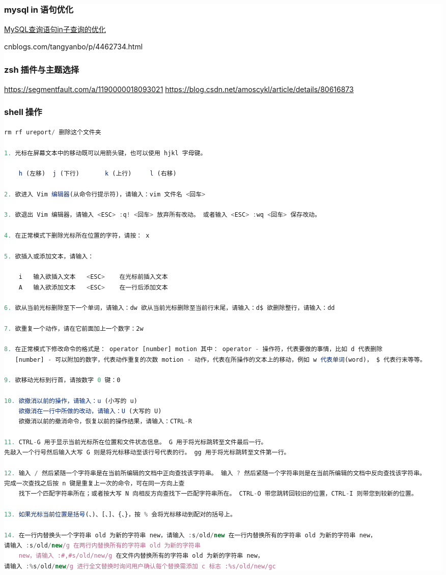 ### mysql in 语句优化

[MySQL查询语句in子查询的优化](https://blog.csdn.net/ltaihyy/article/details/82148840?utm_medium=distribute.pc_relevant.none-task-blog-OPENSEARCH-1.control&depth_1-utm_source=distribute.pc_relevant.none-task-blog-OPENSEARCH-1.control)

cnblogs.com/tangyanbo/p/4462734.html

### zsh 插件与主题选择

https://segmentfault.com/a/1190000018093021
https://blog.csdn.net/amoscykl/article/details/80616873

### shell 操作

````js
rm rf ureport/ 删除这个文件夹

1. 光标在屏幕文本中的移动既可以用箭头键，也可以使用 hjkl 字母键。

    h (左移)	j (下行)       k (上行)	    l (右移)

2. 欲进入 Vim 编辑器(从命令行提示符)，请输入：vim 文件名 <回车>

3. 欲退出 Vim 编辑器，请输入 <ESC> :q! <回车> 放弃所有改动。 或者输入 <ESC> :wq <回车> 保存改动。

4. 在正常模式下删除光标所在位置的字符，请按： x

5. 欲插入或添加文本，请输入：

    i   输入欲插入文本   <ESC>    在光标前插入文本
    A   输入欲添加文本   <ESC>    在一行后添加文本

6. 欲从当前光标删除至下一个单词，请输入：dw 欲从当前光标删除至当前行末尾，请输入：d$ 欲删除整行，请输入：dd

7. 欲重复一个动作，请在它前面加上一个数字：2w

8. 在正常模式下修改命令的格式是： operator [number] motion 其中： operator - 操作符，代表要做的事情，比如 d 代表删除
   [number] - 可以附加的数字，代表动作重复的次数 motion - 动作，代表在所操作的文本上的移动，例如 w 代表单词(word)， $ 代表行末等等。

9. 欲移动光标到行首，请按数字 0 键：0

10. 欲撤消以前的操作，请输入：u (小写的 u)
    欲撤消在一行中所做的改动，请输入：U (大写的 U)
    欲撤消以前的撤消命令，恢复以前的操作结果，请输入：CTRL-R

11. CTRL-G 用于显示当前光标所在位置和文件状态信息。 G 用于将光标跳转至文件最后一行。
先敲入一个行号然后输入大写 G 则是将光标移动至该行号代表的行。 gg 用于将光标跳转至文件第一行。

12. 输入 / 然后紧随一个字符串是在当前所编辑的文档中正向查找该字符串。 输入 ? 然后紧随一个字符串则是在当前所编辑的文档中反向查找该字符串。
完成一次查找之后按 n 键是重复上一次的命令，可在同一方向上查
    找下一个匹配字符串所在；或者按大写 N 向相反方向查找下一匹配字符串所在。 CTRL-O 带您跳转回较旧的位置，CTRL-I 则带您到较新的位置。

13. 如果光标当前位置是括号(、)、[、]、{、}，按 % 会将光标移动到配对的括号上。

14. 在一行内替换头一个字符串 old 为新的字符串 new，请输入 :s/old/new 在一行内替换所有的字符串 old 为新的字符串 new，
请输入 :s/old/new/g 在两行内替换所有的字符串 old 为新的字符串
    new，请输入 :#,#s/old/new/g 在文件内替换所有的字符串 old 为新的字符串 new，
请输入 :%s/old/new/g 进行全文替换时询问用户确认每个替换需添加 c 标志 :%s/old/new/gc

````
